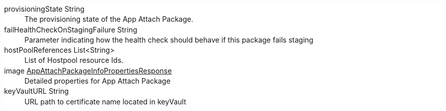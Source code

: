 <div>
<pulumi-choosable type="language" values="java">
<dl class="resources-properties"><dt class="property-required"
            title="Required">
        <span id="provisioningstate_java">
<a data-swiftype-name="resource-property" data-swiftype-type="text" href="#provisioningstate_java" style="color: inherit; text-decoration: inherit;">provisioning<wbr>State</a>
</span>
        <span class="property-indicator"></span>
        <span class="property-type">String</span>
    </dt>
    <dd>The provisioning state of the App Attach Package.</dd><dt class="property-optional"
            title="Optional">
        <span id="failhealthcheckonstagingfailure_java">
<a data-swiftype-name="resource-property" data-swiftype-type="text" href="#failhealthcheckonstagingfailure_java" style="color: inherit; text-decoration: inherit;">fail<wbr>Health<wbr>Check<wbr>On<wbr>Staging<wbr>Failure</a>
</span>
        <span class="property-indicator"></span>
        <span class="property-type">String</span>
    </dt>
    <dd>Parameter indicating how the health check should behave if this package fails staging</dd><dt class="property-optional"
            title="Optional">
        <span id="hostpoolreferences_java">
<a data-swiftype-name="resource-property" data-swiftype-type="text" href="#hostpoolreferences_java" style="color: inherit; text-decoration: inherit;">host<wbr>Pool<wbr>References</a>
</span>
        <span class="property-indicator"></span>
        <span class="property-type">List&lt;String&gt;</span>
    </dt>
    <dd>List of Hostpool resource Ids.</dd><dt class="property-optional"
            title="Optional">
        <span id="image_java">
<a data-swiftype-name="resource-property" data-swiftype-type="text" href="#image_java" style="color: inherit; text-decoration: inherit;">image</a>
</span>
        <span class="property-indicator"></span>
        <span class="property-type"><a href="#appattachpackageinfopropertiesresponse">App<wbr>Attach<wbr>Package<wbr>Info<wbr>Properties<wbr>Response</a></span>
    </dt>
    <dd>Detailed properties for App Attach Package</dd><dt class="property-optional"
            title="Optional">
        <span id="keyvaulturl_java">
<a data-swiftype-name="resource-property" data-swiftype-type="text" href="#keyvaulturl_java" style="color: inherit; text-decoration: inherit;">key<wbr>Vault<wbr>URL</a>
</span>
        <span class="property-indicator"></span>
        <span class="property-type">String</span>
    </dt>
    <dd>URL path to certificate name located in keyVault</dd></dl>
</pulumi-choosable>
</div>
